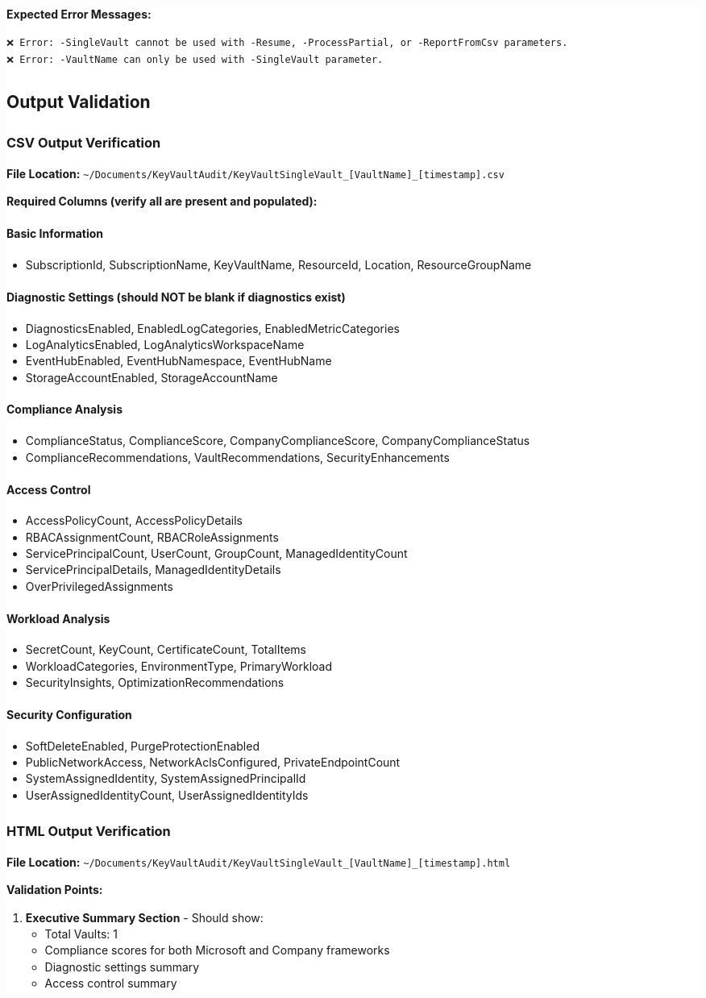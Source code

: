 **Expected Error Messages:**
```
❌ Error: -SingleVault cannot be used with -Resume, -ProcessPartial, or -ReportFromCsv parameters.
❌ Error: -VaultName can only be used with -SingleVault parameter.
```

## Output Validation

### CSV Output Verification

**File Location:** `~/Documents/KeyVaultAudit/KeyVaultSingleVault_[VaultName]_[timestamp].csv`

**Required Columns (verify all are present and populated):**

#### Basic Information
- SubscriptionId, SubscriptionName, KeyVaultName, ResourceId, Location, ResourceGroupName

#### Diagnostic Settings (should NOT be blank if diagnostics exist)
- DiagnosticsEnabled, EnabledLogCategories, EnabledMetricCategories
- LogAnalyticsEnabled, LogAnalyticsWorkspaceName
- EventHubEnabled, EventHubNamespace, EventHubName
- StorageAccountEnabled, StorageAccountName

#### Compliance Analysis
- ComplianceStatus, ComplianceScore, CompanyComplianceScore, CompanyComplianceStatus
- ComplianceRecommendations, VaultRecommendations, SecurityEnhancements

#### Access Control
- AccessPolicyCount, AccessPolicyDetails
- RBACAssignmentCount, RBACRoleAssignments
- ServicePrincipalCount, UserCount, GroupCount, ManagedIdentityCount
- ServicePrincipalDetails, ManagedIdentityDetails
- OverPrivilegedAssignments

#### Workload Analysis  
- SecretCount, KeyCount, CertificateCount, TotalItems
- WorkloadCategories, EnvironmentType, PrimaryWorkload
- SecurityInsights, OptimizationRecommendations

#### Security Configuration
- SoftDeleteEnabled, PurgeProtectionEnabled
- PublicNetworkAccess, NetworkAclsConfigured, PrivateEndpointCount
- SystemAssignedIdentity, SystemAssignedPrincipalId
- UserAssignedIdentityCount, UserAssignedIdentityIds

### HTML Output Verification

**File Location:** `~/Documents/KeyVaultAudit/KeyVaultSingleVault_[VaultName]_[timestamp].html`

**Validation Points:**
1. **Executive Summary Section** - Should show:
   - Total Vaults: 1
   - Compliance scores for both Microsoft and Company frameworks
   - Diagnostic settings summary
   - Access control summary
